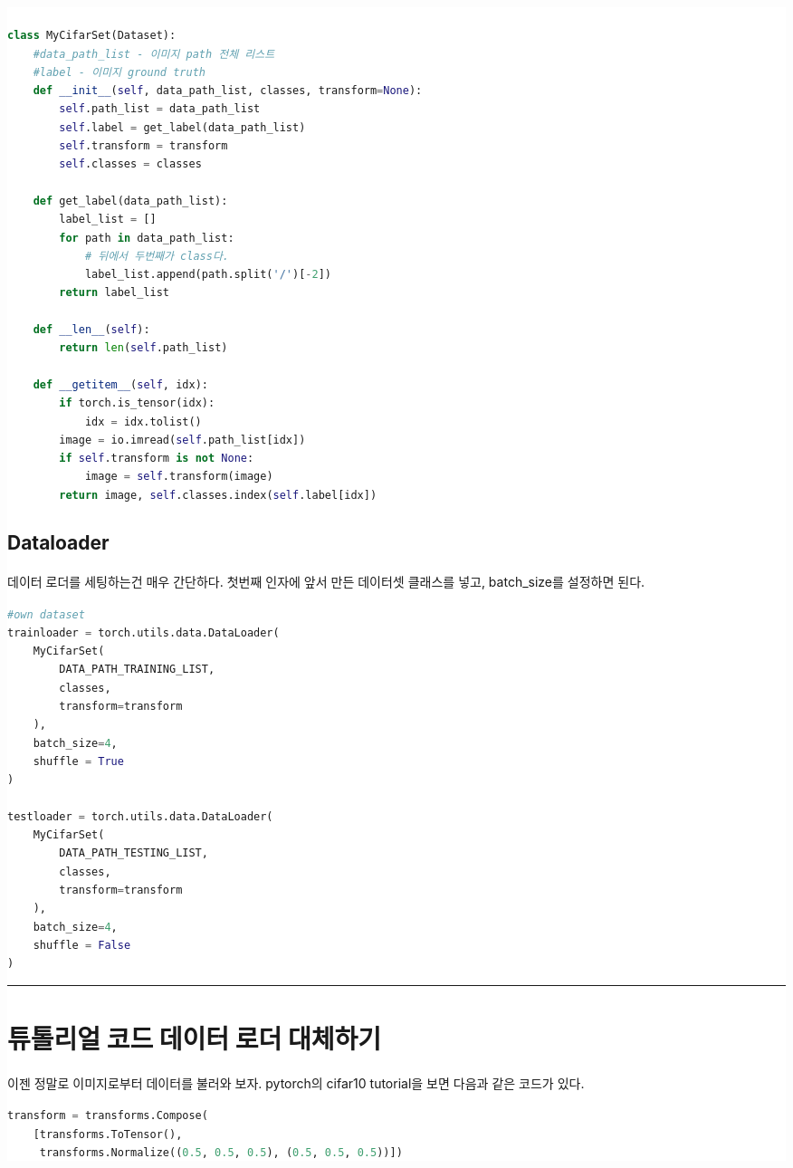 ```python

class MyCifarSet(Dataset):
    #data_path_list - 이미지 path 전체 리스트
    #label - 이미지 ground truth
    def __init__(self, data_path_list, classes, transform=None):
        self.path_list = data_path_list
        self.label = get_label(data_path_list)
        self.transform = transform
        self.classes = classes
        
    def get_label(data_path_list):
        label_list = []
        for path in data_path_list:
            # 뒤에서 두번째가 class다.
            label_list.append(path.split('/')[-2])
        return label_list

    def __len__(self):
        return len(self.path_list)

    def __getitem__(self, idx):
        if torch.is_tensor(idx):
            idx = idx.tolist()
        image = io.imread(self.path_list[idx])
        if self.transform is not None:
            image = self.transform(image)
        return image, self.classes.index(self.label[idx])
```

## Dataloader
데이터 로더를 세팅하는건 매우 간단하다. 첫번째 인자에 앞서 만든 데이터셋 클래스를 넣고, batch_size를 설정하면 된다.
```python
#own dataset
trainloader = torch.utils.data.DataLoader(
    MyCifarSet(
        DATA_PATH_TRAINING_LIST, 
        classes,
        transform=transform
    ),
    batch_size=4,
    shuffle = True
)

testloader = torch.utils.data.DataLoader(
    MyCifarSet(
        DATA_PATH_TESTING_LIST, 
        classes,
        transform=transform
    ),
    batch_size=4,
    shuffle = False
)
```
---
# 튜톨리얼 코드 데이터 로더 대체하기
이젠 정말로 이미지로부터 데이터를 불러와 보자. pytorch의 cifar10 tutorial을 보면 다음과 같은 코드가 있다. 
```python
transform = transforms.Compose(
    [transforms.ToTensor(),
     transforms.Normalize((0.5, 0.5, 0.5), (0.5, 0.5, 0.5))])

```